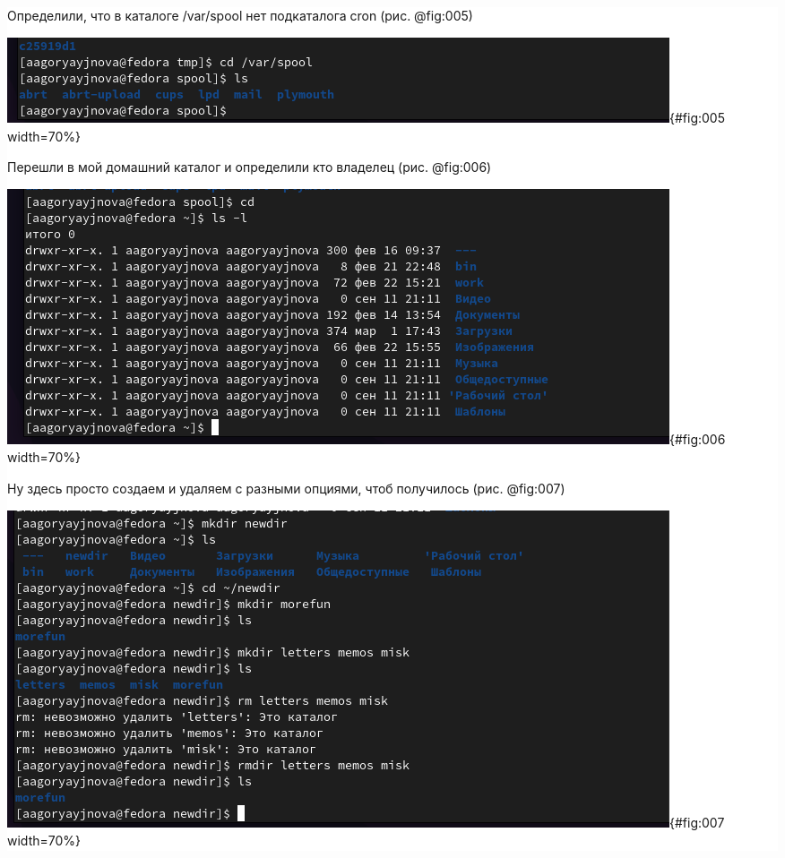Определили, что в каталоге /var/spool нет подкаталога cron
(рис. @fig:005)

![Содержимое каталога /var/spool ](image/5.png){#fig:005 width=70%}

Перешли в мой домашний каталог и определили кто владелец
(рис. @fig:006)

![Файлы в домашнем каталоге](image/6.png){#fig:006 width=70%}

Ну здесь просто создаем и удаляем с разными опциями, чтоб получилось
(рис. @fig:007)

![Создание и удаление новых каталогов ](image/7.png){#fig:007 width=70%}
